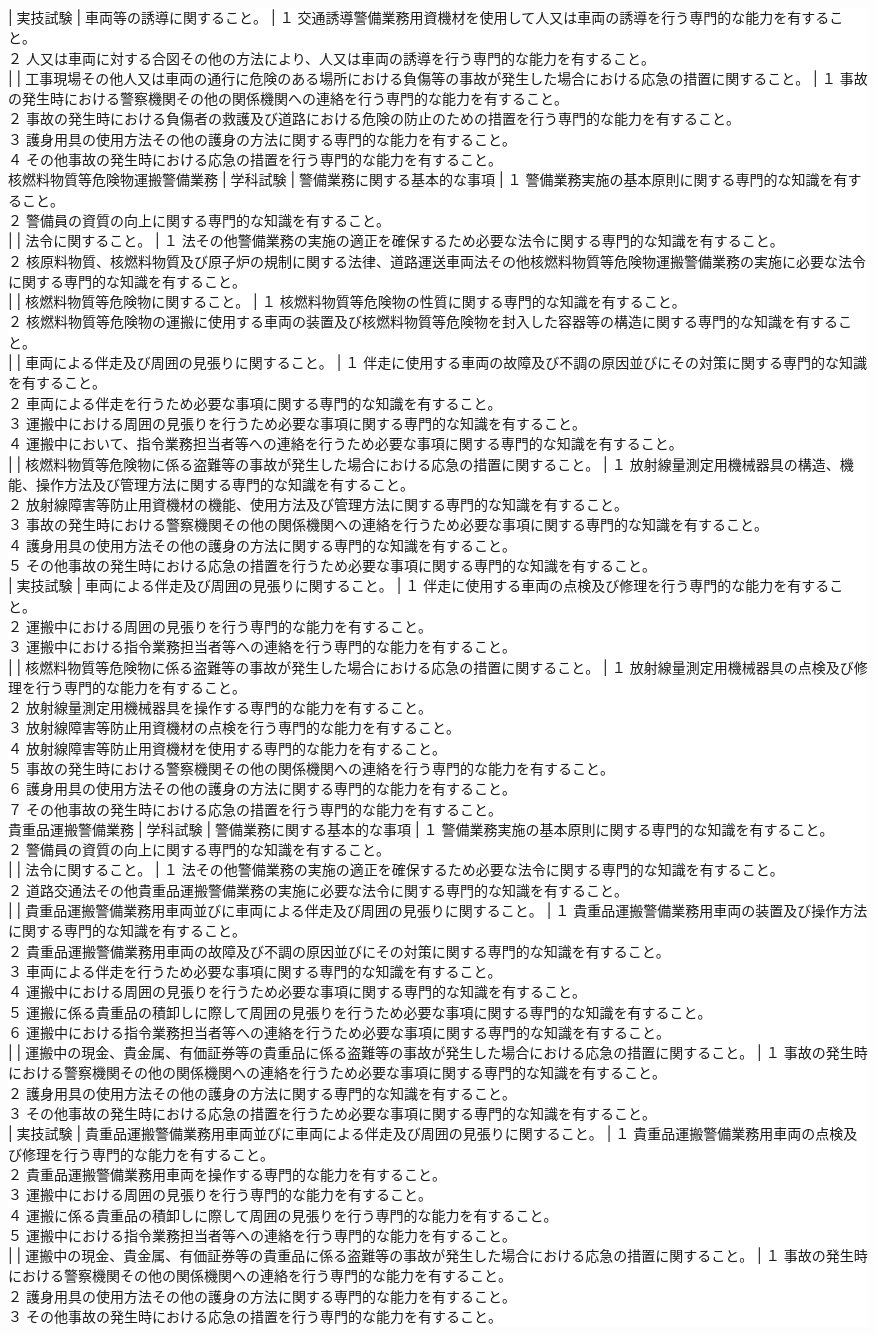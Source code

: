 | 実技試験 | 車両等の誘導に関すること。 |  １ 交通誘導警備業務用資機材を使用して人又は車両の誘導を行う専門的な能力を有すること。  
２ 人又は車両に対する合図その他の方法により、人又は車両の誘導を行う専門的な能力を有すること。  
|  | 工事現場その他人又は車両の通行に危険のある場所における負傷等の事故が発生した場合における応急の措置に関すること。 |  １ 事故の発生時における警察機関その他の関係機関への連絡を行う専門的な能力を有すること。  
２ 事故の発生時における負傷者の救護及び道路における危険の防止のための措置を行う専門的な能力を有すること。  
３ 護身用具の使用方法その他の護身の方法に関する専門的な能力を有すること。  
４ その他事故の発生時における応急の措置を行う専門的な能力を有すること。  
核燃料物質等危険物運搬警備業務 | 学科試験 | 警備業務に関する基本的な事項 |  １ 警備業務実施の基本原則に関する専門的な知識を有すること。  
２ 警備員の資質の向上に関する専門的な知識を有すること。  
|  | 法令に関すること。 |  １ 法その他警備業務の実施の適正を確保するため必要な法令に関する専門的な知識を有すること。  
２ 核原料物質、核燃料物質及び原子炉の規制に関する法律、道路運送車両法その他核燃料物質等危険物運搬警備業務の実施に必要な法令に関する専門的な知識を有すること。  
|  | 核燃料物質等危険物に関すること。 |  １ 核燃料物質等危険物の性質に関する専門的な知識を有すること。  
２ 核燃料物質等危険物の運搬に使用する車両の装置及び核燃料物質等危険物を封入した容器等の構造に関する専門的な知識を有すること。  
|  | 車両による伴走及び周囲の見張りに関すること。 |  １ 伴走に使用する車両の故障及び不調の原因並びにその対策に関する専門的な知識を有すること。  
２ 車両による伴走を行うため必要な事項に関する専門的な知識を有すること。  
３ 運搬中における周囲の見張りを行うため必要な事項に関する専門的な知識を有すること。  
４ 運搬中において、指令業務担当者等への連絡を行うため必要な事項に関する専門的な知識を有すること。  
|  | 核燃料物質等危険物に係る盗難等の事故が発生した場合における応急の措置に関すること。 |  １ 放射線量測定用機械器具の構造、機能、操作方法及び管理方法に関する専門的な知識を有すること。  
２ 放射線障害等防止用資機材の機能、使用方法及び管理方法に関する専門的な知識を有すること。  
３ 事故の発生時における警察機関その他の関係機関への連絡を行うため必要な事項に関する専門的な知識を有すること。  
４ 護身用具の使用方法その他の護身の方法に関する専門的な知識を有すること。  
５ その他事故の発生時における応急の措置を行うため必要な事項に関する専門的な知識を有すること。  
| 実技試験 | 車両による伴走及び周囲の見張りに関すること。 |  １ 伴走に使用する車両の点検及び修理を行う専門的な能力を有すること。  
２ 運搬中における周囲の見張りを行う専門的な能力を有すること。  
３ 運搬中における指令業務担当者等への連絡を行う専門的な能力を有すること。  
|  | 核燃料物質等危険物に係る盗難等の事故が発生した場合における応急の措置に関すること。 |  １ 放射線量測定用機械器具の点検及び修理を行う専門的な能力を有すること。  
２ 放射線量測定用機械器具を操作する専門的な能力を有すること。  
３ 放射線障害等防止用資機材の点検を行う専門的な能力を有すること。  
４ 放射線障害等防止用資機材を使用する専門的な能力を有すること。  
５ 事故の発生時における警察機関その他の関係機関への連絡を行う専門的な能力を有すること。  
６ 護身用具の使用方法その他の護身の方法に関する専門的な能力を有すること。  
７ その他事故の発生時における応急の措置を行う専門的な能力を有すること。  
貴重品運搬警備業務 | 学科試験 | 警備業務に関する基本的な事項 |  １ 警備業務実施の基本原則に関する専門的な知識を有すること。  
２ 警備員の資質の向上に関する専門的な知識を有すること。  
|  | 法令に関すること。 |  １ 法その他警備業務の実施の適正を確保するため必要な法令に関する専門的な知識を有すること。  
２ 道路交通法その他貴重品運搬警備業務の実施に必要な法令に関する専門的な知識を有すること。  
|  | 貴重品運搬警備業務用車両並びに車両による伴走及び周囲の見張りに関すること。 |  １ 貴重品運搬警備業務用車両の装置及び操作方法に関する専門的な知識を有すること。  
２ 貴重品運搬警備業務用車両の故障及び不調の原因並びにその対策に関する専門的な知識を有すること。  
３ 車両による伴走を行うため必要な事項に関する専門的な知識を有すること。  
４ 運搬中における周囲の見張りを行うため必要な事項に関する専門的な知識を有すること。  
５ 運搬に係る貴重品の積卸しに際して周囲の見張りを行うため必要な事項に関する専門的な知識を有すること。  
６ 運搬中における指令業務担当者等への連絡を行うため必要な事項に関する専門的な知識を有すること。  
|  | 運搬中の現金、貴金属、有価証券等の貴重品に係る盗難等の事故が発生した場合における応急の措置に関すること。 |  １ 事故の発生時における警察機関その他の関係機関への連絡を行うため必要な事項に関する専門的な知識を有すること。  
２ 護身用具の使用方法その他の護身の方法に関する専門的な知識を有すること。  
３ その他事故の発生時における応急の措置を行うため必要な事項に関する専門的な知識を有すること。  
| 実技試験 | 貴重品運搬警備業務用車両並びに車両による伴走及び周囲の見張りに関すること。 |  １ 貴重品運搬警備業務用車両の点検及び修理を行う専門的な能力を有すること。  
２ 貴重品運搬警備業務用車両を操作する専門的な能力を有すること。  
３ 運搬中における周囲の見張りを行う専門的な能力を有すること。  
４ 運搬に係る貴重品の積卸しに際して周囲の見張りを行う専門的な能力を有すること。  
５ 運搬中における指令業務担当者等への連絡を行う専門的な能力を有すること。  
|  | 運搬中の現金、貴金属、有価証券等の貴重品に係る盗難等の事故が発生した場合における応急の措置に関すること。 |  １ 事故の発生時における警察機関その他の関係機関への連絡を行う専門的な能力を有すること。  
２ 護身用具の使用方法その他の護身の方法に関する専門的な能力を有すること。  
３ その他事故の発生時における応急の措置を行う専門的な能力を有すること。  
  